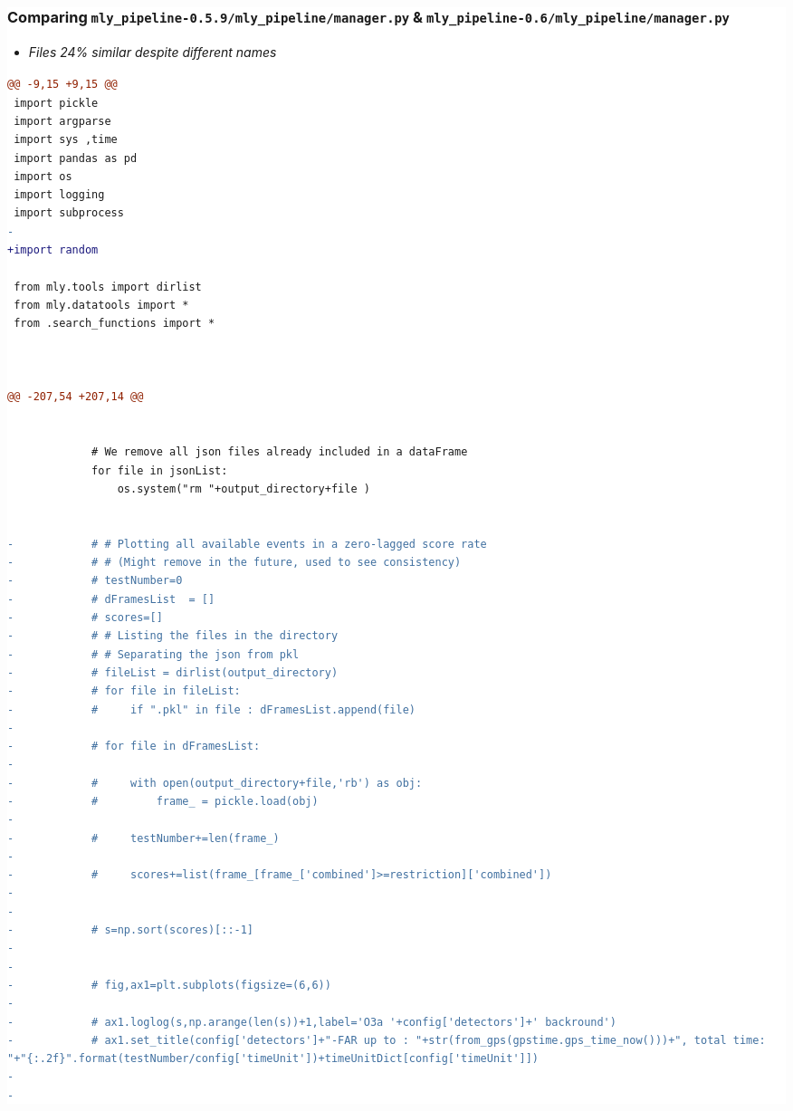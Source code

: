 
### Comparing `mly_pipeline-0.5.9/mly_pipeline/manager.py` & `mly_pipeline-0.6/mly_pipeline/manager.py`

 * *Files 24% similar despite different names*

```diff
@@ -9,15 +9,15 @@
 import pickle
 import argparse
 import sys ,time
 import pandas as pd
 import os
 import logging
 import subprocess
-
+import random
 
 from mly.tools import dirlist
 from mly.datatools import *
 from .search_functions import *
 
 
 
@@ -207,54 +207,14 @@
 
             
             # We remove all json files already included in a dataFrame
             for file in jsonList:
                 os.system("rm "+output_directory+file )
 
 
-            # # Plotting all available events in a zero-lagged score rate
-            # # (Might remove in the future, used to see consistency)
-            # testNumber=0
-            # dFramesList  = []
-            # scores=[]
-            # # Listing the files in the directory
-            # # Separating the json from pkl
-            # fileList = dirlist(output_directory)
-            # for file in fileList:
-            #     if ".pkl" in file : dFramesList.append(file)
-
-            # for file in dFramesList:
-
-            #     with open(output_directory+file,'rb') as obj:
-            #         frame_ = pickle.load(obj)
-
-            #     testNumber+=len(frame_)
-
-            #     scores+=list(frame_[frame_['combined']>=restriction]['combined'])
-
-
-            # s=np.sort(scores)[::-1]
-
-
-            # fig,ax1=plt.subplots(figsize=(6,6))
-
-            # ax1.loglog(s,np.arange(len(s))+1,label='O3a '+config['detectors']+' backround')
-            # ax1.set_title(config['detectors']+"-FAR up to : "+str(from_gps(gpstime.gps_time_now()))+", total time: "+"{:.2f}".format(testNumber/config['timeUnit'])+timeUnitDict[config['timeUnit']])
-
-
```